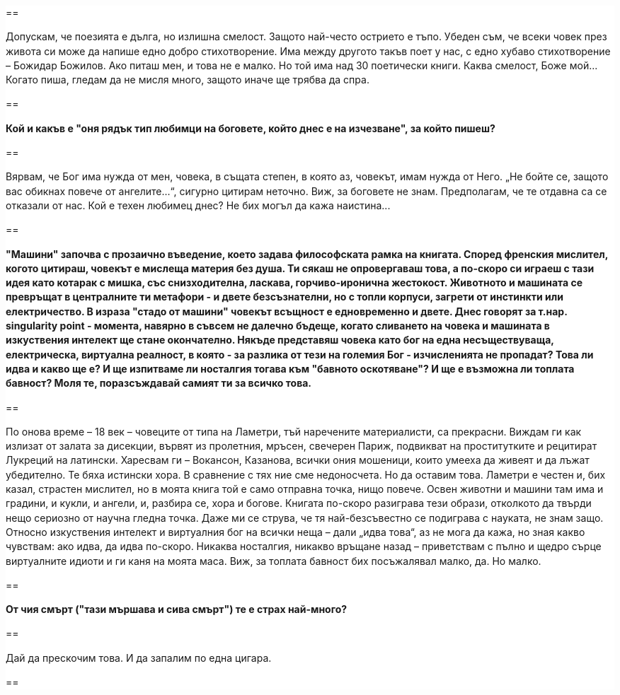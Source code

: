 \==

Допускам, че поезията е дълга, но излишна смелост. Защото най-често острието е тъпо. Убеден съм, че всеки човек през живота си може да напише едно добро стихотворение. Има между другото такъв поет у нас, с едно хубаво стихотворение – Божидар Божилов. Ако питаш мен, и това не е малко. Но той има над 30 поетически книги. Каква смелост, Боже мой... Когато пиша, гледам да не мисля много, защото иначе ще трябва да спра.

\==

**Кой и какъв е "оня рядък тип любимци на боговете, който днес е на изчезване", за който пишеш?**

\==

Вярвам, че Бог има нужда от мен, човека, в същата степен, в която аз, човекът, имам нужда от Него. „Не бойте се, защото вас обикнах повече от ангелите...“, сигурно цитирам неточно. Виж, за боговете не знам. Предполагам, че те отдавна са се отказали от нас. Кой е техен любимец днес? Не бих могъл да кажа наистина...

\==

**"Машини" започва с прозаично въведение, което задава философската рамка на книгата. Според френския мислител, когото цитираш, човекът е мислеща материя без душа. Ти сякаш не опровергаваш това, а по-скоро си играеш с тази идея като котарак с мишка, със снизходителна, ласкава, горчиво-иронична жестокост. Животното и машината се превръщат в централните ти метафори - и двете безсъзнателни, но с топли корпуси, загрети от инстинкти или електричество. В израза "стадо от машини" човекът всъщност е едновременно и двете. Днес говорят за т.нар. singularity point - момента, навярно в съвсем не далечно бъдеще, когато сливането на човека и машината в изкуствения интелект ще стане окончателно. Някъде представяш човека като бог на една несъществуваща, електрическа, виртуална реалност, в която - за разлика от тези на големия Бог - изчисленията не пропадат? Това ли идва и какво ще е? И ще изпитваме ли носталгия тогава към "бавното оскотяване"? И ще е възможна ли топлата бавност? Моля те, поразсъждавай самият ти за всичко това.**

\==

По онова време – 18 век –  човеците от типа на Ламетри, тъй наречените материалисти, са прекрасни. Виждам ги как излизат от залата за дисекции, вървят из пролетния, мръсен, свечерен Париж, подвикват на проститутките и рецитират Лукреций на латински. Харесвам ги – Вокансон, Казанова, всички ония мошеници, които умееха да живеят и да лъжат убедително. Те бяха истински хора. В сравнение с тях ние сме недоносчета. Но да оставим това. Ламетри е честен и, бих казал, страстен мислител, но в моята книга той е само отправна точка, нищо повече. Освен животни и машини там има и градини, и кукли, и ангели, и, разбира се, хора и богове. Книгата по-скоро разиграва тези образи, отколкото да твърди нещо сериозно от научна гледна точка. Даже ми се струва, че тя най-безсъвестно се подиграва с науката, не знам защо. Относно изкуствения интелект и виртуалния бог на всички неща – дали „идва това“, аз не мога да кажа, но зная какво чувствам: ако идва, да идва по-скоро. Никаква носталгия, никакво връщане назад – приветствам с пълно и щедро сърце виртуалните идиоти и ги каня на моята маса. Виж, за топлата бавност бих посъжалявал малко, да. Но малко.

\==

**От чия смърт ("тази мършава и сива смърт") те е страх най-много?**

\==

Дай да прескочим това. И да запалим по една цигара.

\==
